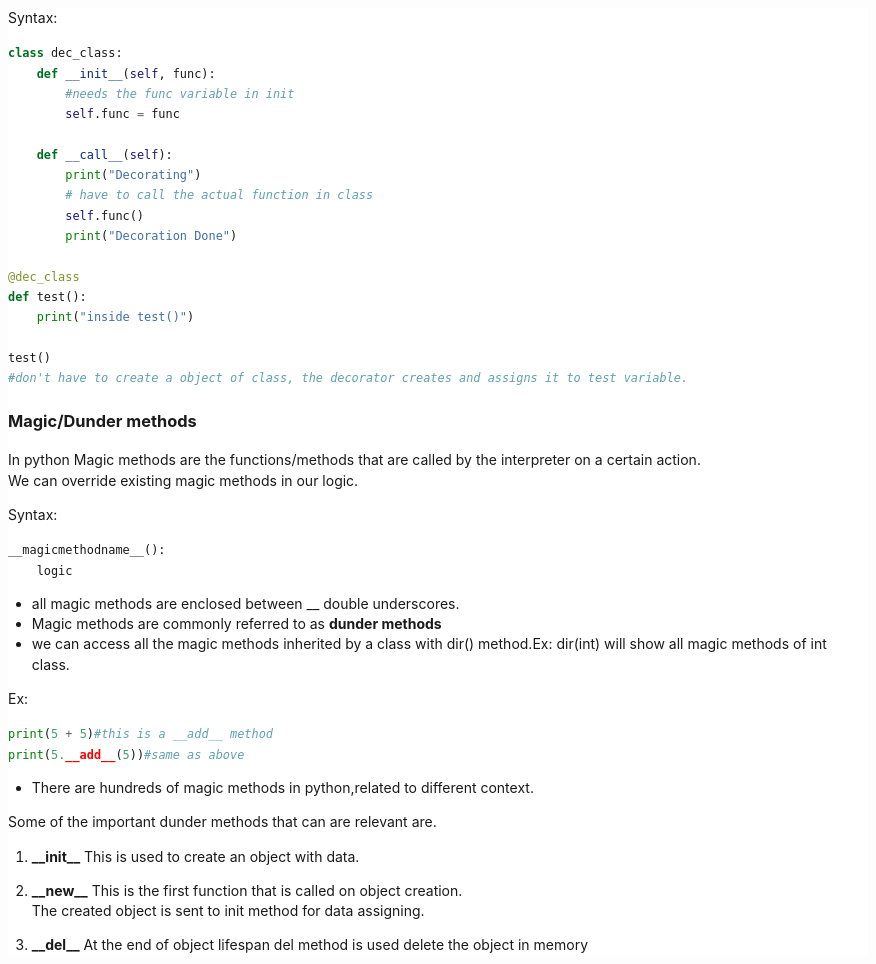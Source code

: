 Syntax:
```python
class dec_class:
    def __init__(self, func):
        #needs the func variable in init
        self.func = func
        
    def __call__(self):
        print("Decorating")
        # have to call the actual function in class
        self.func()
        print("Decoration Done")
        
@dec_class
def test():
    print("inside test()")

test()    
#don't have to create a object of class, the decorator creates and assigns it to test variable.
```

### Magic/Dunder methods
In python Magic methods are the functions/methods that are called by the interpreter on a certain action.   
We can override existing magic methods in our logic.    

Syntax:     
```python
__magicmethodname__():
    logic
```

* all magic methods are enclosed between \_\_ double underscores.   
* Magic methods are commonly referred to as **dunder methods**  
* we can access all the magic methods inherited by a class with dir() method.Ex: dir(int) will show all magic methods of int class.     

Ex:     
```python
print(5 + 5)#this is a __add__ method
print(5.__add__(5))#same as above 
```

* There are hundreds of magic methods in python,related to different context.   

Some of the important dunder methods that can are relevant are.     

1. **\_\_init__**
    This is used to create an object with data. 

2. **\_\_new__**
    This is the first function that is called on object creation.   
    The created object is sent to init method for data assigning.   

3. **\_\_del__**
    At the end of object lifespan del method is used delete the object in memory
